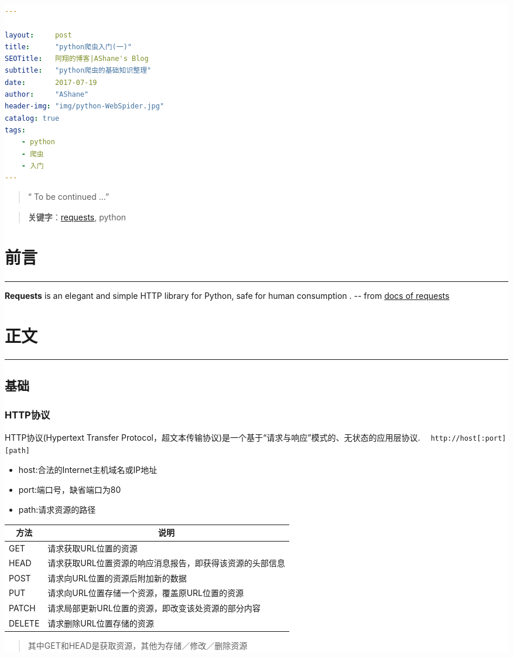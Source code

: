 ```yaml
---

layout:     post
title:      "python爬虫入门(一)"
SEOTitle:   阿翔的博客|AShane's Blog
subtitle:   "python爬虫的基础知识整理"
date:       2017-07-19
author:     "AShane"
header-img: "img/python-WebSpider.jpg"
catalog: true
tags:
    - python
    - 爬虫
    - 入门   
---
```


> “ To be continued …” 

> **关键字**：[requests](http://docs.python-requests.org/en/master/), python

# 前言
---
**Requests** is an elegant and simple HTTP library for Python, safe for human consumption . -- from [docs of requests](http://docs.python-requests.org/en/master/)

# 正文
---

## 基础
### HTTP协议
HTTP协议(Hypertext Transfer Protocol，超文本传输协议)是一个基于“请求与响应”模式的、无状态的应用层协议.
　`http://host[:port][path]`

- host:合法的Internet主机域名或IP地址

- port:端口号，缺省端口为80

- path:请求资源的路径

方法    | 说明 
-----  |-----
GET    |请求获取URL位置的资源
HEAD   |请求获取URL位置资源的响应消息报告，即获得该资源的头部信息
POST  |请求向URL位置的资源后附加新的数据
PUT    |请求向URL位置存储一个资源，覆盖原URL位置的资源
PATCH  |请求局部更新URL位置的资源，即改变该处资源的部分内容
DELETE |请求删除URL位置存储的资源
>其中GET和HEAD是获取资源，其他为存储／修改／删除资源
